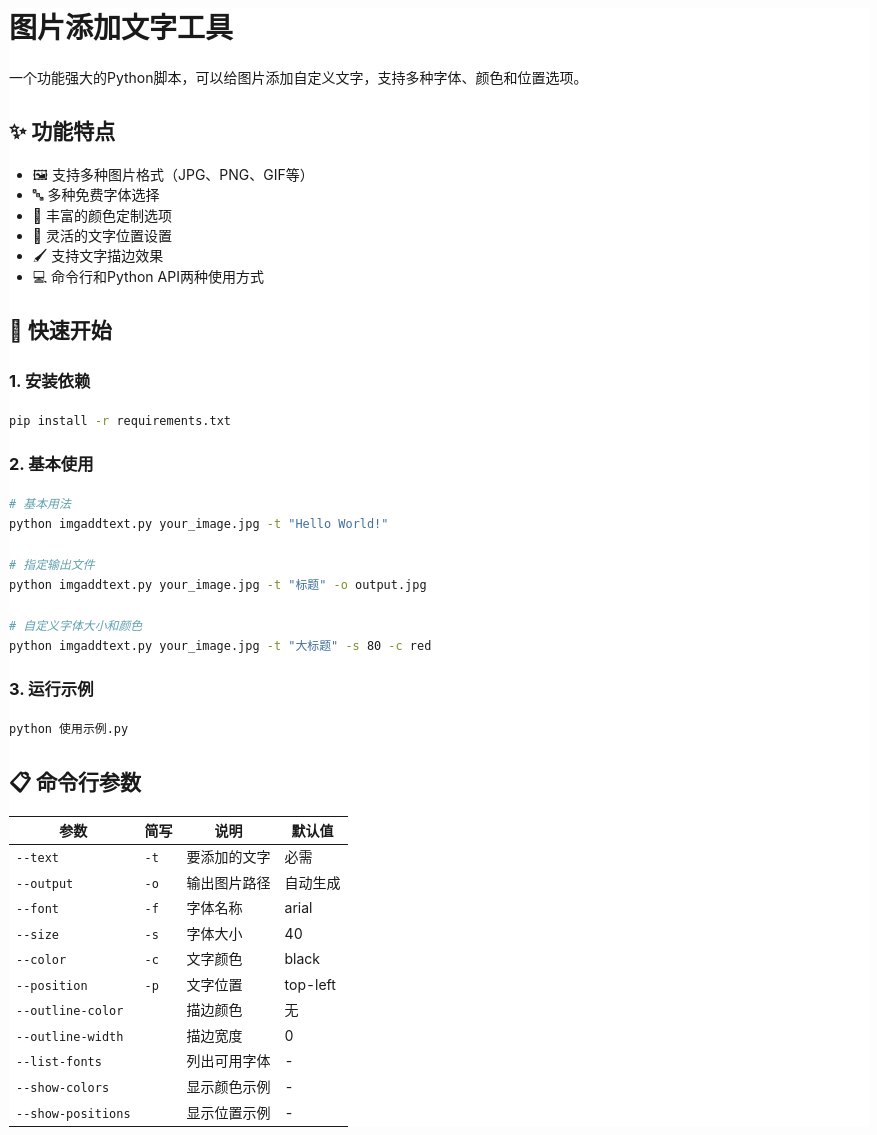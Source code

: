 # 图片添加文字工具

一个功能强大的Python脚本，可以给图片添加自定义文字，支持多种字体、颜色和位置选项。

## ✨ 功能特点

- 🖼️ 支持多种图片格式（JPG、PNG、GIF等）
- 🔤 多种免费字体选择
- 🎨 丰富的颜色定制选项
- 📍 灵活的文字位置设置
- 🖌️ 支持文字描边效果
- 💻 命令行和Python API两种使用方式

## 🚀 快速开始

### 1. 安装依赖

```bash
pip install -r requirements.txt
```

### 2. 基本使用

```bash
# 基本用法
python imgaddtext.py your_image.jpg -t "Hello World!"

# 指定输出文件
python imgaddtext.py your_image.jpg -t "标题" -o output.jpg

# 自定义字体大小和颜色
python imgaddtext.py your_image.jpg -t "大标题" -s 80 -c red
```

### 3. 运行示例

```bash
python 使用示例.py
```

## 📋 命令行参数

| 参数 | 简写 | 说明 | 默认值 |
|------|------|------|--------|
| `--text` | `-t` | 要添加的文字 | 必需 |
| `--output` | `-o` | 输出图片路径 | 自动生成 |
| `--font` | `-f` | 字体名称 | arial |
| `--size` | `-s` | 字体大小 | 40 |
| `--color` | `-c` | 文字颜色 | black |
| `--position` | `-p` | 文字位置 | top-left |
| `--outline-color` | | 描边颜色 | 无 |
| `--outline-width` | | 描边宽度 | 0 |
| `--list-fonts` | | 列出可用字体 | - |
| `--show-colors` | | 显示颜色示例 | - |
| `--show-positions` | | 显示位置示例 | - |
